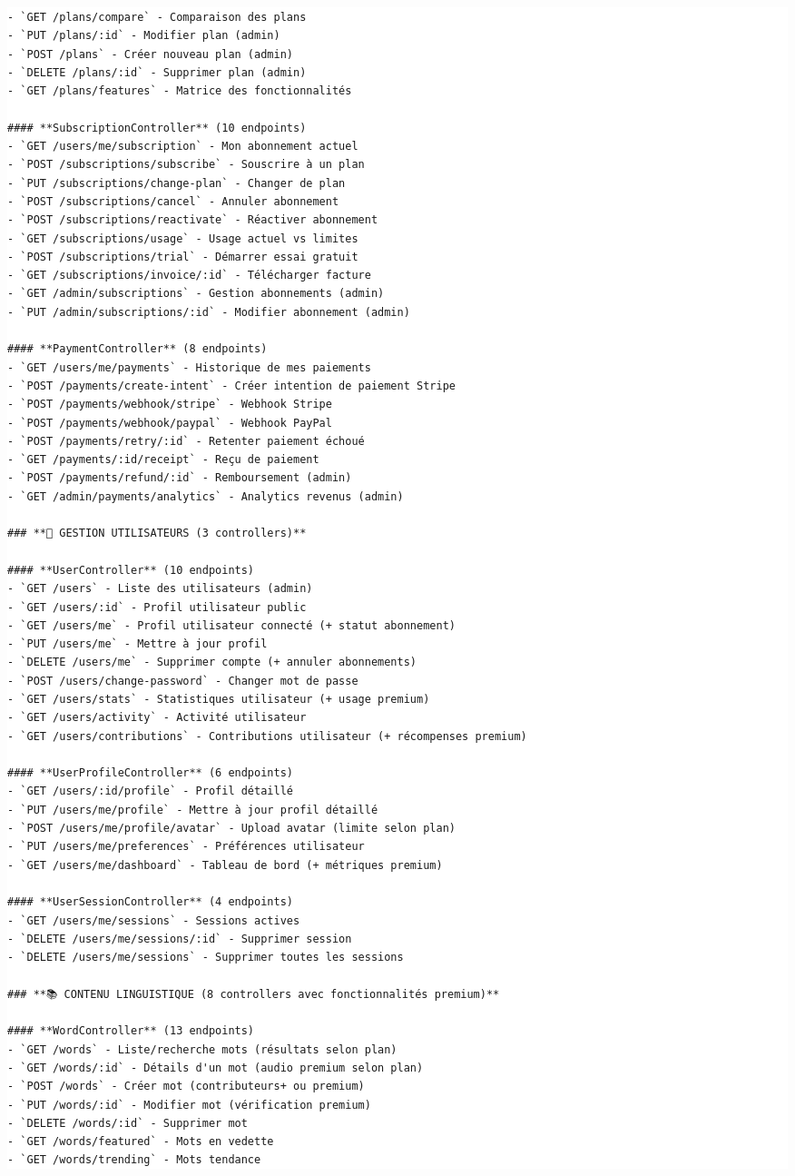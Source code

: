 ```
- `GET /plans/compare` - Comparaison des plans
- `PUT /plans/:id` - Modifier plan (admin)
- `POST /plans` - Créer nouveau plan (admin)
- `DELETE /plans/:id` - Supprimer plan (admin)
- `GET /plans/features` - Matrice des fonctionnalités

#### **SubscriptionController** (10 endpoints)
- `GET /users/me/subscription` - Mon abonnement actuel
- `POST /subscriptions/subscribe` - Souscrire à un plan
- `PUT /subscriptions/change-plan` - Changer de plan
- `POST /subscriptions/cancel` - Annuler abonnement
- `POST /subscriptions/reactivate` - Réactiver abonnement
- `GET /subscriptions/usage` - Usage actuel vs limites
- `POST /subscriptions/trial` - Démarrer essai gratuit
- `GET /subscriptions/invoice/:id` - Télécharger facture
- `GET /admin/subscriptions` - Gestion abonnements (admin)
- `PUT /admin/subscriptions/:id` - Modifier abonnement (admin)

#### **PaymentController** (8 endpoints)
- `GET /users/me/payments` - Historique de mes paiements
- `POST /payments/create-intent` - Créer intention de paiement Stripe
- `POST /payments/webhook/stripe` - Webhook Stripe
- `POST /payments/webhook/paypal` - Webhook PayPal
- `POST /payments/retry/:id` - Retenter paiement échoué
- `GET /payments/:id/receipt` - Reçu de paiement
- `POST /payments/refund/:id` - Remboursement (admin)
- `GET /admin/payments/analytics` - Analytics revenus (admin)

### **👤 GESTION UTILISATEURS (3 controllers)**

#### **UserController** (10 endpoints)
- `GET /users` - Liste des utilisateurs (admin)
- `GET /users/:id` - Profil utilisateur public
- `GET /users/me` - Profil utilisateur connecté (+ statut abonnement)
- `PUT /users/me` - Mettre à jour profil
- `DELETE /users/me` - Supprimer compte (+ annuler abonnements)
- `POST /users/change-password` - Changer mot de passe
- `GET /users/stats` - Statistiques utilisateur (+ usage premium)
- `GET /users/activity` - Activité utilisateur
- `GET /users/contributions` - Contributions utilisateur (+ récompenses premium)

#### **UserProfileController** (6 endpoints)
- `GET /users/:id/profile` - Profil détaillé
- `PUT /users/me/profile` - Mettre à jour profil détaillé
- `POST /users/me/profile/avatar` - Upload avatar (limite selon plan)
- `PUT /users/me/preferences` - Préférences utilisateur
- `GET /users/me/dashboard` - Tableau de bord (+ métriques premium)

#### **UserSessionController** (4 endpoints)
- `GET /users/me/sessions` - Sessions actives
- `DELETE /users/me/sessions/:id` - Supprimer session
- `DELETE /users/me/sessions` - Supprimer toutes les sessions

### **📚 CONTENU LINGUISTIQUE (8 controllers avec fonctionnalités premium)**

#### **WordController** (13 endpoints)
- `GET /words` - Liste/recherche mots (résultats selon plan)
- `GET /words/:id` - Détails d'un mot (audio premium selon plan)
- `POST /words` - Créer mot (contributeurs+ ou premium)
- `PUT /words/:id` - Modifier mot (vérification premium)
- `DELETE /words/:id` - Supprimer mot
- `GET /words/featured` - Mots en vedette
- `GET /words/trending` - Mots tendance
```